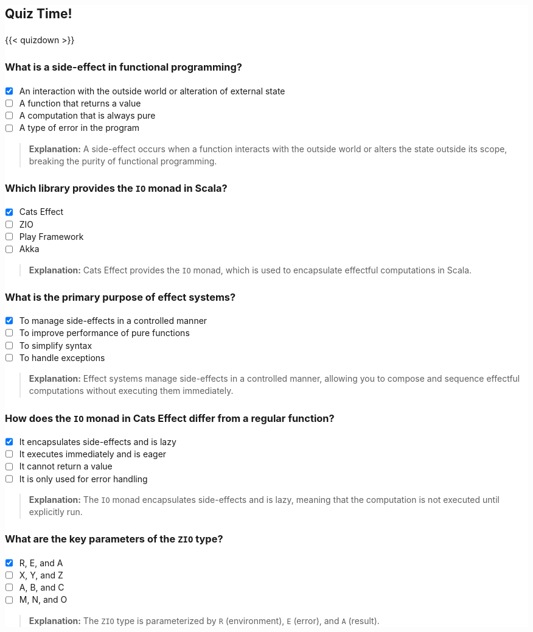 ## Quiz Time!

{{< quizdown >}}

### What is a side-effect in functional programming?

- [x] An interaction with the outside world or alteration of external state
- [ ] A function that returns a value
- [ ] A computation that is always pure
- [ ] A type of error in the program

> **Explanation:** A side-effect occurs when a function interacts with the outside world or alters the state outside its scope, breaking the purity of functional programming.

### Which library provides the `IO` monad in Scala?

- [x] Cats Effect
- [ ] ZIO
- [ ] Play Framework
- [ ] Akka

> **Explanation:** Cats Effect provides the `IO` monad, which is used to encapsulate effectful computations in Scala.

### What is the primary purpose of effect systems?

- [x] To manage side-effects in a controlled manner
- [ ] To improve performance of pure functions
- [ ] To simplify syntax
- [ ] To handle exceptions

> **Explanation:** Effect systems manage side-effects in a controlled manner, allowing you to compose and sequence effectful computations without executing them immediately.

### How does the `IO` monad in Cats Effect differ from a regular function?

- [x] It encapsulates side-effects and is lazy
- [ ] It executes immediately and is eager
- [ ] It cannot return a value
- [ ] It is only used for error handling

> **Explanation:** The `IO` monad encapsulates side-effects and is lazy, meaning that the computation is not executed until explicitly run.

### What are the key parameters of the `ZIO` type?

- [x] R, E, and A
- [ ] X, Y, and Z
- [ ] A, B, and C
- [ ] M, N, and O

> **Explanation:** The `ZIO` type is parameterized by `R` (environment), `E` (error), and `A` (result).
